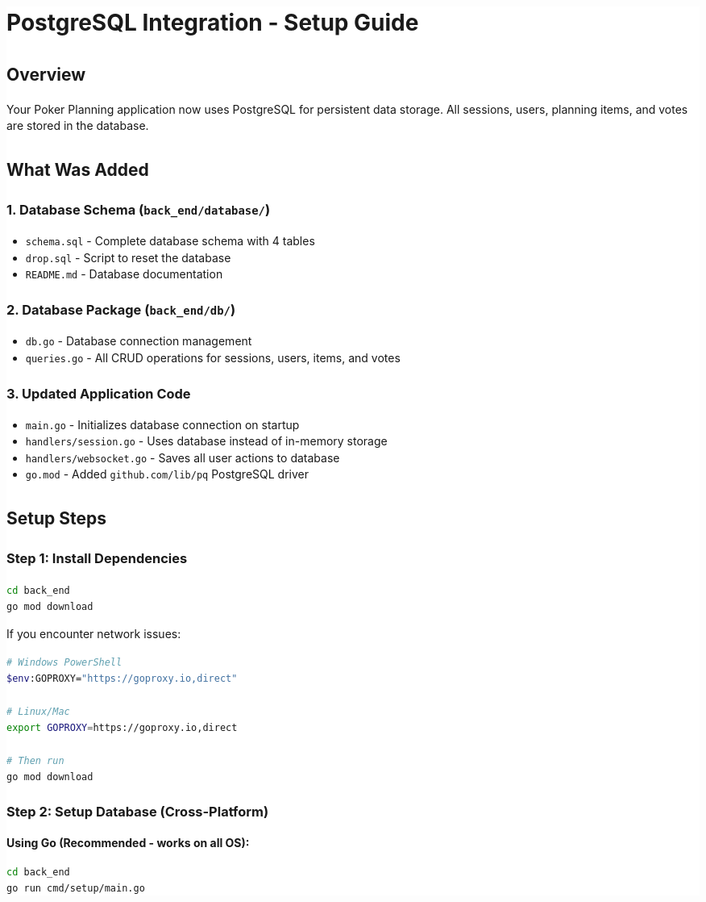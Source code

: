 # PostgreSQL Integration - Setup Guide

## Overview

Your Poker Planning application now uses PostgreSQL for persistent data storage. All sessions, users, planning items, and votes are stored in the database.

## What Was Added

### 1. Database Schema (`back_end/database/`)
- `schema.sql` - Complete database schema with 4 tables
- `drop.sql` - Script to reset the database
- `README.md` - Database documentation

### 2. Database Package (`back_end/db/`)
- `db.go` - Database connection management
- `queries.go` - All CRUD operations for sessions, users, items, and votes

### 3. Updated Application Code
- `main.go` - Initializes database connection on startup
- `handlers/session.go` - Uses database instead of in-memory storage
- `handlers/websocket.go` - Saves all user actions to database
- `go.mod` - Added `github.com/lib/pq` PostgreSQL driver

## Setup Steps

### Step 1: Install Dependencies

```bash
cd back_end
go mod download
```

If you encounter network issues:
```bash
# Windows PowerShell
$env:GOPROXY="https://goproxy.io,direct"

# Linux/Mac
export GOPROXY=https://goproxy.io,direct

# Then run
go mod download
```

### Step 2: Setup Database (Cross-Platform)

**Using Go (Recommended - works on all OS):**
```bash
cd back_end
go run cmd/setup/main.go
```
